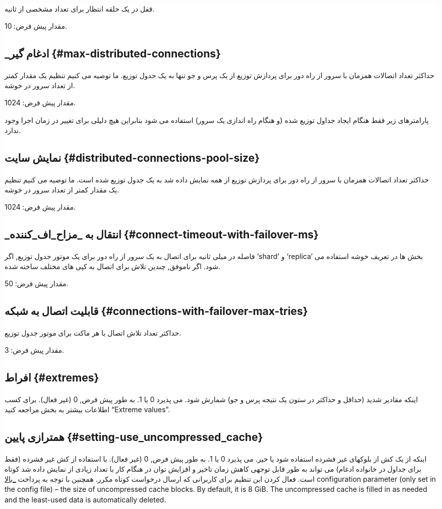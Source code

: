 قفل در یک حلقه انتظار برای تعداد مشخصی از ثانیه.

مقدار پیش فرض: 10.

## \_ادغام گیر {#max-distributed-connections}

حداکثر تعداد اتصالات همزمان با سرور از راه دور برای پردازش توزیع از یک پرس و جو تنها به یک جدول توزیع. ما توصیه می کنیم تنظیم یک مقدار کمتر از تعداد سرور در خوشه.

مقدار پیش فرض: 1024.

پارامترهای زیر فقط هنگام ایجاد جداول توزیع شده (و هنگام راه اندازی یک سرور) استفاده می شود بنابراین هیچ دلیلی برای تغییر در زمان اجرا وجود ندارد.

## نمایش سایت {#distributed-connections-pool-size}

حداکثر تعداد اتصالات همزمان با سرور از راه دور برای پردازش توزیع از همه نمایش داده شد به یک جدول توزیع شده است. ما توصیه می کنیم تنظیم یک مقدار کمتر از تعداد سرور در خوشه.

مقدار پیش فرض: 1024.

## \_انتقال به \_مزاح\_اف\_کننده {#connect-timeout-with-failover-ms}

فاصله در میلی ثانیه برای اتصال به یک سرور از راه دور برای یک موتور جدول توزیع, اگر ‘shard’ و ‘replica’ بخش ها در تعریف خوشه استفاده می شود.
اگر ناموفق, چندین تلاش برای اتصال به کپی های مختلف ساخته شده.

مقدار پیش فرض: 50.

## قابلیت اتصال به شبکه {#connections-with-failover-max-tries}

حداکثر تعداد تلاش اتصال با هر ماکت برای موتور جدول توزیع.

مقدار پیش فرض: 3.

## افراط {#extremes}

اینکه مقادیر شدید (حداقل و حداکثر در ستون یک نتیجه پرس و جو) شمارش شود. می پذیرد 0 یا 1. به طور پیش فرض, 0 (غیر فعال).
برای کسب اطلاعات بیشتر به بخش مراجعه کنید “Extreme values”.

## همترازی پایین {#setting-use_uncompressed_cache}

اینکه از یک کش از بلوکهای غیر فشرده استفاده شود یا خیر. می پذیرد 0 یا 1. به طور پیش فرض, 0 (غیر فعال).
با استفاده از کش غیر فشرده (فقط برای جداول در خانواده ادغام) می تواند به طور قابل توجهی کاهش زمان تاخیر و افزایش توان در هنگام کار با تعداد زیادی از نمایش داده شد کوتاه است. فعال کردن این تنظیم برای کاربرانی که ارسال درخواست کوتاه مکرر. همچنین با توجه به پرداخت [\_بالا](../server_configuration_parameters/settings.md#server-settings-uncompressed_cache_size) configuration parameter (only set in the config file) – the size of uncompressed cache blocks. By default, it is 8 GiB. The uncompressed cache is filled in as needed and the least-used data is automatically deleted.
